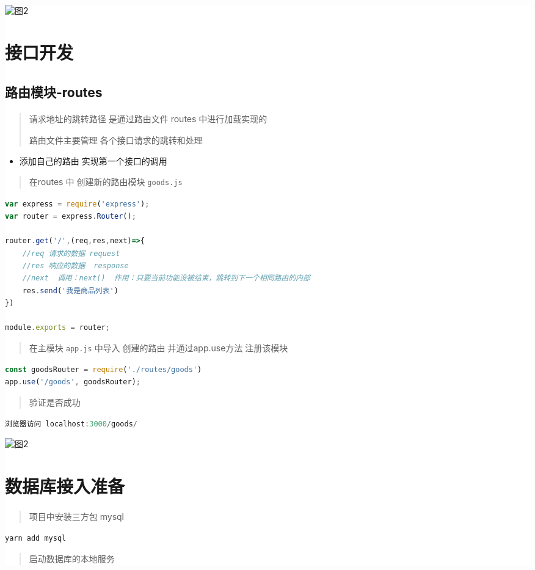 ![图2](/img/express/2.png)



# 接口开发

## 路由模块-routes 

> 请求地址的跳转路径 是通过路由文件  routes 中进行加载实现的
>
> 路由文件主要管理 各个接口请求的跳转和处理

- 添加自己的路由 实现第一个接口的调用

> 在routes 中 创建新的路由模块 `goods.js`

```js
var express = require('express');
var router = express.Router();

router.get('/',(req,res,next)=>{
    //req 请求的数据 request 
    //res 响应的数据  response 
    //next  调用：next()  作用：只要当前功能没被结束，跳转到下一个相同路由的内部
    res.send('我是商品列表')
})

module.exports = router;
```

> 在主模块 `app.js` 中导入 创建的路由 并通过app.use方法 注册该模块

```js
const goodsRouter = require('./routes/goods')
app.use('/goods', goodsRouter);
```

> 验证是否成功

```js
浏览器访问 localhost:3000/goods/
```

![图2](/img/express/3.png)



# 数据库接入准备

> 项目中安装三方包 mysql 

```js
yarn add mysql 
```

> 启动数据库的本地服务
